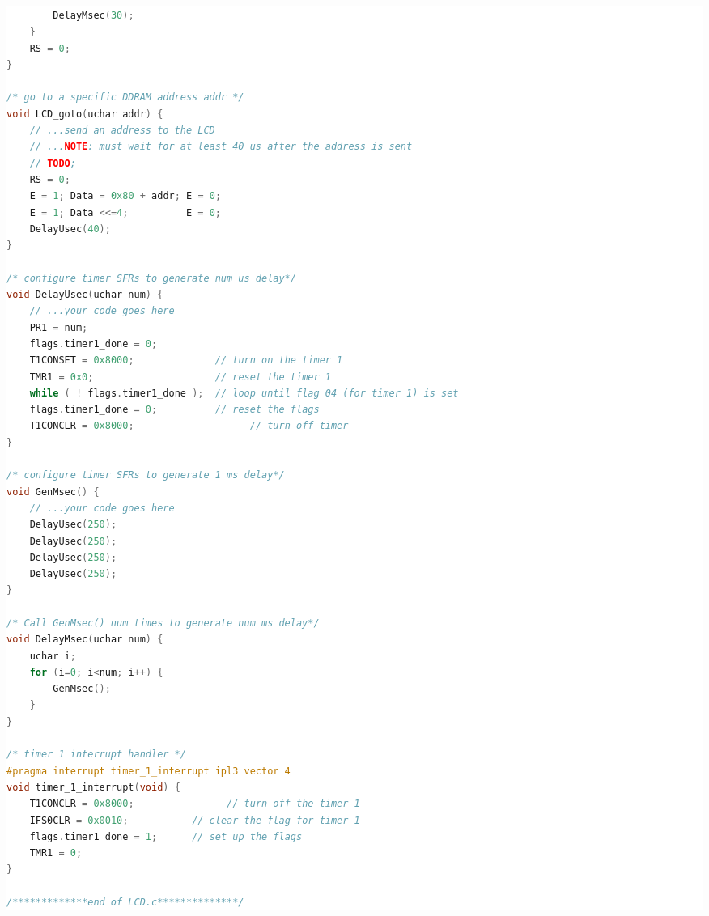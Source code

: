 ```C
        DelayMsec(30);
    }
    RS = 0;
}

/* go to a specific DDRAM address addr */
void LCD_goto(uchar addr) {
    // ...send an address to the LCD
    // ...NOTE: must wait for at least 40 us after the address is sent
    // TODO;
    RS = 0;
    E = 1; Data = 0x80 + addr; E = 0;
    E = 1; Data <<=4;          E = 0;
    DelayUsec(40);
}

/* configure timer SFRs to generate num us delay*/
void DelayUsec(uchar num) {
    // ...your code goes here
    PR1 = num;
    flags.timer1_done = 0;
    T1CONSET = 0x8000;              // turn on the timer 1
    TMR1 = 0x0;                     // reset the timer 1
    while ( ! flags.timer1_done );  // loop until flag 04 (for timer 1) is set
    flags.timer1_done = 0;          // reset the flags
    T1CONCLR = 0x8000;                    // turn off timer 
}

/* configure timer SFRs to generate 1 ms delay*/
void GenMsec() {
    // ...your code goes here
    DelayUsec(250);
    DelayUsec(250);
    DelayUsec(250);
    DelayUsec(250);
}

/* Call GenMsec() num times to generate num ms delay*/
void DelayMsec(uchar num) {
    uchar i;
    for (i=0; i<num; i++) {
        GenMsec();
    }
}

/* timer 1 interrupt handler */ 
#pragma interrupt timer_1_interrupt ipl3 vector 4
void timer_1_interrupt(void) {
    T1CONCLR = 0x8000;                // turn off the timer 1
    IFS0CLR = 0x0010;           // clear the flag for timer 1
    flags.timer1_done = 1;      // set up the flags
    TMR1 = 0;
}

/*************end of LCD.c**************/

```
